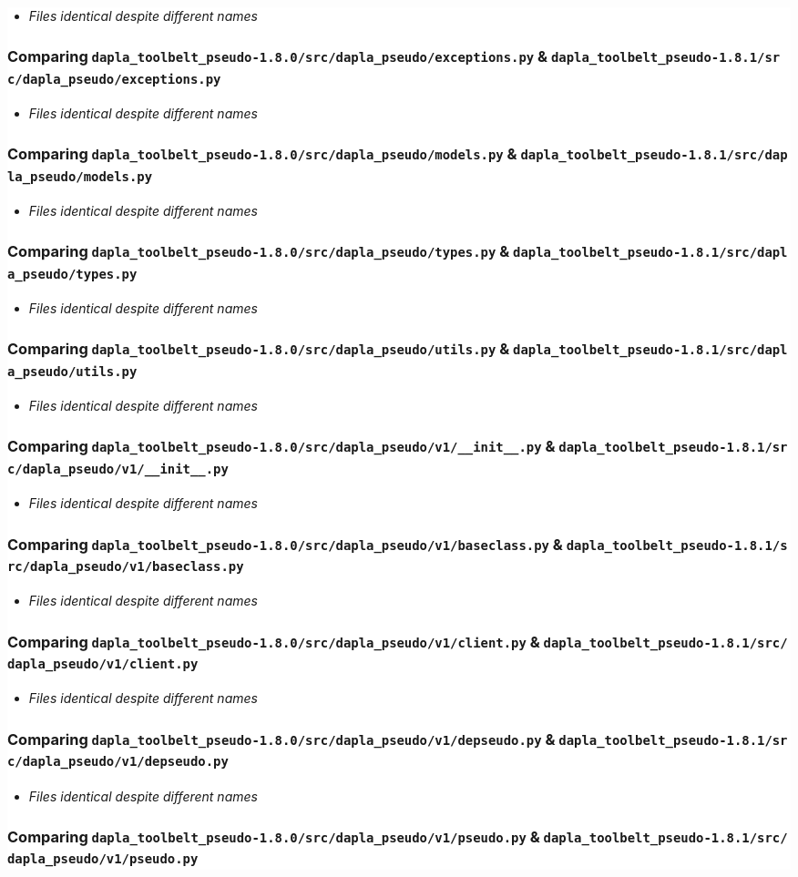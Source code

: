  * *Files identical despite different names*

### Comparing `dapla_toolbelt_pseudo-1.8.0/src/dapla_pseudo/exceptions.py` & `dapla_toolbelt_pseudo-1.8.1/src/dapla_pseudo/exceptions.py`

 * *Files identical despite different names*

### Comparing `dapla_toolbelt_pseudo-1.8.0/src/dapla_pseudo/models.py` & `dapla_toolbelt_pseudo-1.8.1/src/dapla_pseudo/models.py`

 * *Files identical despite different names*

### Comparing `dapla_toolbelt_pseudo-1.8.0/src/dapla_pseudo/types.py` & `dapla_toolbelt_pseudo-1.8.1/src/dapla_pseudo/types.py`

 * *Files identical despite different names*

### Comparing `dapla_toolbelt_pseudo-1.8.0/src/dapla_pseudo/utils.py` & `dapla_toolbelt_pseudo-1.8.1/src/dapla_pseudo/utils.py`

 * *Files identical despite different names*

### Comparing `dapla_toolbelt_pseudo-1.8.0/src/dapla_pseudo/v1/__init__.py` & `dapla_toolbelt_pseudo-1.8.1/src/dapla_pseudo/v1/__init__.py`

 * *Files identical despite different names*

### Comparing `dapla_toolbelt_pseudo-1.8.0/src/dapla_pseudo/v1/baseclass.py` & `dapla_toolbelt_pseudo-1.8.1/src/dapla_pseudo/v1/baseclass.py`

 * *Files identical despite different names*

### Comparing `dapla_toolbelt_pseudo-1.8.0/src/dapla_pseudo/v1/client.py` & `dapla_toolbelt_pseudo-1.8.1/src/dapla_pseudo/v1/client.py`

 * *Files identical despite different names*

### Comparing `dapla_toolbelt_pseudo-1.8.0/src/dapla_pseudo/v1/depseudo.py` & `dapla_toolbelt_pseudo-1.8.1/src/dapla_pseudo/v1/depseudo.py`

 * *Files identical despite different names*

### Comparing `dapla_toolbelt_pseudo-1.8.0/src/dapla_pseudo/v1/pseudo.py` & `dapla_toolbelt_pseudo-1.8.1/src/dapla_pseudo/v1/pseudo.py`
